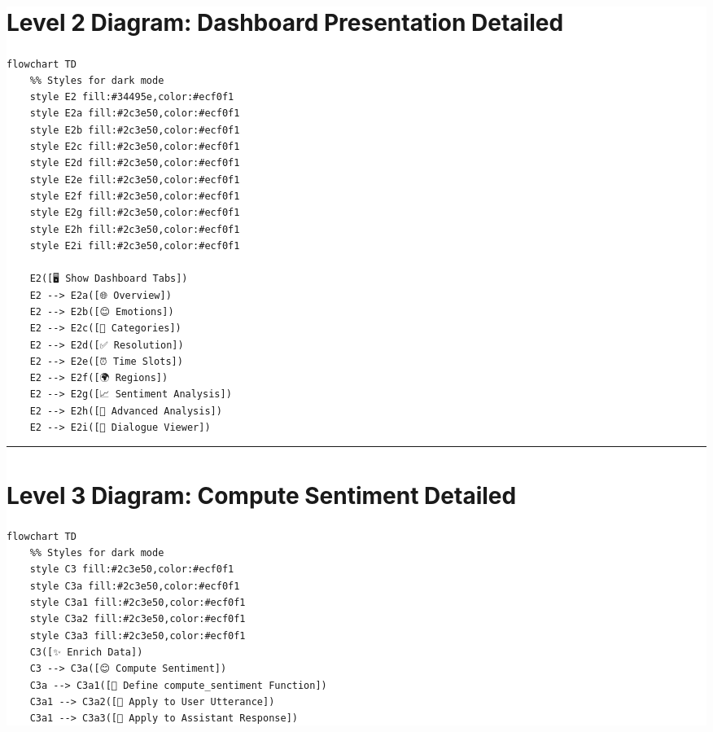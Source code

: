 
# Level 2 Diagram: Dashboard Presentation Detailed

```mermaid
flowchart TD
    %% Styles for dark mode
    style E2 fill:#34495e,color:#ecf0f1
    style E2a fill:#2c3e50,color:#ecf0f1
    style E2b fill:#2c3e50,color:#ecf0f1
    style E2c fill:#2c3e50,color:#ecf0f1
    style E2d fill:#2c3e50,color:#ecf0f1
    style E2e fill:#2c3e50,color:#ecf0f1
    style E2f fill:#2c3e50,color:#ecf0f1
    style E2g fill:#2c3e50,color:#ecf0f1
    style E2h fill:#2c3e50,color:#ecf0f1
    style E2i fill:#2c3e50,color:#ecf0f1

    E2([🖥️ Show Dashboard Tabs])
    E2 --> E2a([🌐 Overview])
    E2 --> E2b([😊 Emotions])
    E2 --> E2c([📂 Categories])
    E2 --> E2d([✅ Resolution])
    E2 --> E2e([⏰ Time Slots])
    E2 --> E2f([🌍 Regions])
    E2 --> E2g([📈 Sentiment Analysis])
    E2 --> E2h([🔬 Advanced Analysis])
    E2 --> E2i([💬 Dialogue Viewer])
```

---

# Level 3 Diagram: Compute Sentiment  Detailed

```mermaid
flowchart TD
    %% Styles for dark mode
    style C3 fill:#2c3e50,color:#ecf0f1
    style C3a fill:#2c3e50,color:#ecf0f1
    style C3a1 fill:#2c3e50,color:#ecf0f1
    style C3a2 fill:#2c3e50,color:#ecf0f1
    style C3a3 fill:#2c3e50,color:#ecf0f1
    C3([✨ Enrich Data])
    C3 --> C3a([😊 Compute Sentiment])
    C3a --> C3a1([📝 Define compute_sentiment Function])
    C3a1 --> C3a2([👤 Apply to User Utterance])
    C3a1 --> C3a3([🤖 Apply to Assistant Response])
```
